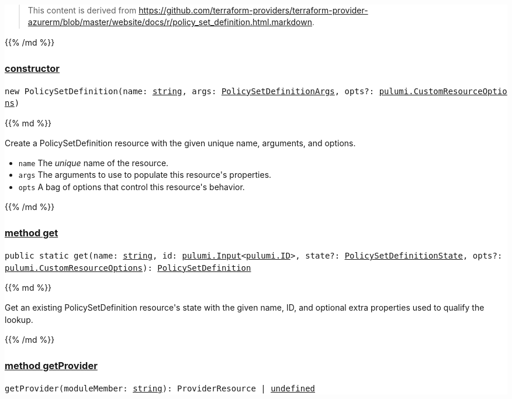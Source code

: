 > This content is derived from https://github.com/terraform-providers/terraform-provider-azurerm/blob/master/website/docs/r/policy_set_definition.html.markdown.

{{% /md %}}
<h3 class="pdoc-member-header" id="PolicySetDefinition-constructor">
<a class="pdoc-child-name" href="https://github.com/pulumi/pulumi-azure/blob/864ed91accb1f4f050abbb968cf0aae95f222f36/sdk/nodejs/policy/policySetDefinition.ts#L109"> <b>constructor</b></a>
</h3>
<div class="pdoc-member-contents">

<pre class="highlight"><span class='kd'></span><span class='kd'>new</span> PolicySetDefinition(name: <span class='kd'><a href='https://developer.mozilla.org/en-US/docs/Web/JavaScript/Reference/Global_Objects/String'>string</a></span>, args: <a href='#PolicySetDefinitionArgs'>PolicySetDefinitionArgs</a>, opts?: <a href='/docs/reference/pkg/nodejs/pulumi/pulumi/#CustomResourceOptions'>pulumi.CustomResourceOptions</a>)</pre>

{{% md %}}

Create a PolicySetDefinition resource with the given unique name, arguments, and options.

* `name` The _unique_ name of the resource.
* `args` The arguments to use to populate this resource&#39;s properties.
* `opts` A bag of options that control this resource&#39;s behavior.

{{% /md %}}
</div>
<h3 class="pdoc-member-header" id="PolicySetDefinition-get">
<a class="pdoc-child-name" href="https://github.com/pulumi/pulumi-azure/blob/864ed91accb1f4f050abbb968cf0aae95f222f36/sdk/nodejs/policy/policySetDefinition.ts#L60">method <b>get</b></a>
</h3>
<div class="pdoc-member-contents">

<pre class="highlight"><span class='kd'>public static </span>get(name: <span class='kd'><a href='https://developer.mozilla.org/en-US/docs/Web/JavaScript/Reference/Global_Objects/String'>string</a></span>, id: <a href='/docs/reference/pkg/nodejs/pulumi/pulumi/#Input'>pulumi.Input</a>&lt;<a href='/docs/reference/pkg/nodejs/pulumi/pulumi/#ID'>pulumi.ID</a>&gt;, state?: <a href='#PolicySetDefinitionState'>PolicySetDefinitionState</a>, opts?: <a href='/docs/reference/pkg/nodejs/pulumi/pulumi/#CustomResourceOptions'>pulumi.CustomResourceOptions</a>): <a href='#PolicySetDefinition'>PolicySetDefinition</a></pre>

{{% md %}}

Get an existing PolicySetDefinition resource's state with the given name, ID, and optional extra
properties used to qualify the lookup.

{{% /md %}}
</div>
<h3 class="pdoc-member-header" id="PolicySetDefinition-getProvider">
<a class="pdoc-child-name" href="https://github.com/pulumi/pulumi-azure/blob/864ed91accb1f4f050abbb968cf0aae95f222f36/sdk/nodejs/policy/policySetDefinition.ts#L51">method <b>getProvider</b></a>
</h3>
<div class="pdoc-member-contents">

<pre class="highlight"><span class='kd'></span>getProvider(moduleMember: <span class='kd'><a href='https://developer.mozilla.org/en-US/docs/Web/JavaScript/Reference/Global_Objects/String'>string</a></span>): ProviderResource | <span class='kd'><a href='https://developer.mozilla.org/en-US/docs/Web/JavaScript/Reference/Global_Objects/undefined'>undefined</a></span></pre>

